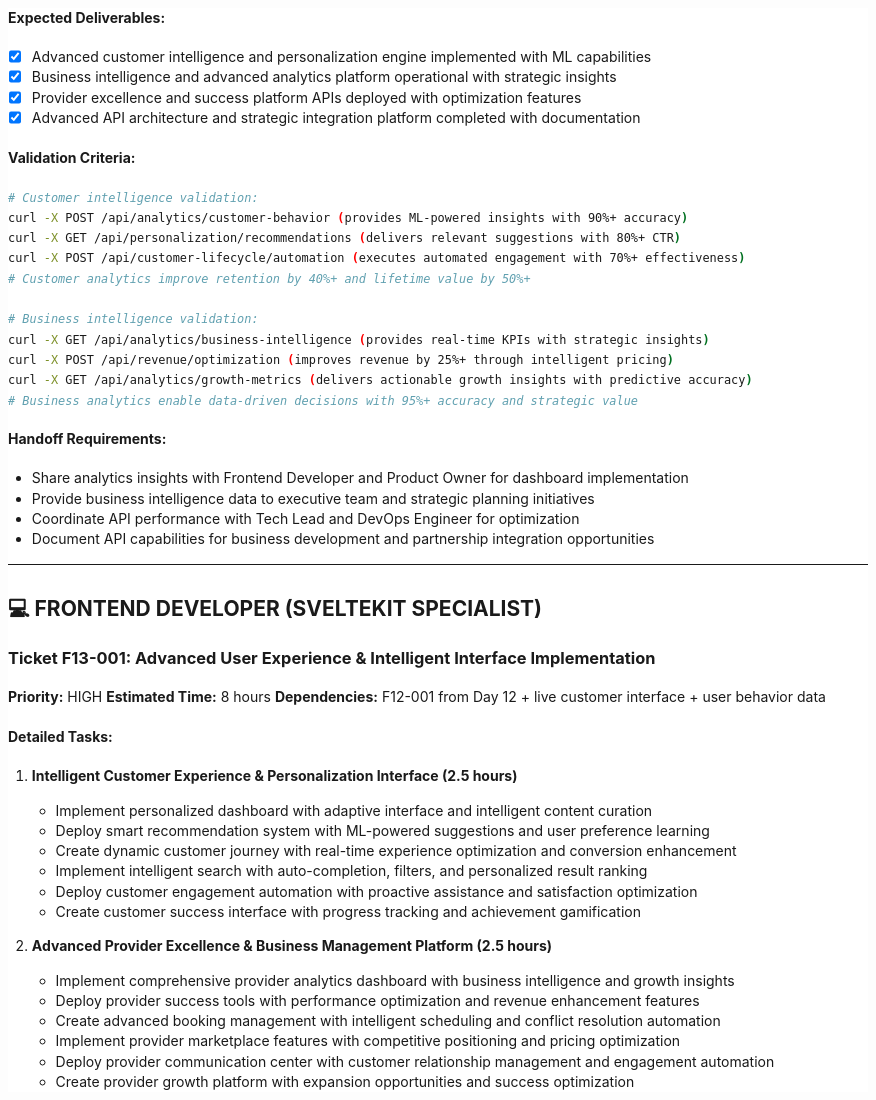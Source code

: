 #### **Expected Deliverables:**
- [x] Advanced customer intelligence and personalization engine implemented with ML capabilities
- [x] Business intelligence and advanced analytics platform operational with strategic insights
- [x] Provider excellence and success platform APIs deployed with optimization features
- [x] Advanced API architecture and strategic integration platform completed with documentation

#### **Validation Criteria:**
```bash
# Customer intelligence validation:
curl -X POST /api/analytics/customer-behavior (provides ML-powered insights with 90%+ accuracy)
curl -X GET /api/personalization/recommendations (delivers relevant suggestions with 80%+ CTR)
curl -X POST /api/customer-lifecycle/automation (executes automated engagement with 70%+ effectiveness)
# Customer analytics improve retention by 40%+ and lifetime value by 50%+

# Business intelligence validation:
curl -X GET /api/analytics/business-intelligence (provides real-time KPIs with strategic insights)
curl -X POST /api/revenue/optimization (improves revenue by 25%+ through intelligent pricing)
curl -X GET /api/analytics/growth-metrics (delivers actionable growth insights with predictive accuracy)
# Business analytics enable data-driven decisions with 95%+ accuracy and strategic value
```

#### **Handoff Requirements:**
- Share analytics insights with Frontend Developer and Product Owner for dashboard implementation
- Provide business intelligence data to executive team and strategic planning initiatives
- Coordinate API performance with Tech Lead and DevOps Engineer for optimization
- Document API capabilities for business development and partnership integration opportunities

---

## 💻 FRONTEND DEVELOPER (SVELTEKIT SPECIALIST)

### **Ticket F13-001: Advanced User Experience & Intelligent Interface Implementation**
**Priority:** HIGH
**Estimated Time:** 8 hours
**Dependencies:** F12-001 from Day 12 + live customer interface + user behavior data

#### **Detailed Tasks:**
1. **Intelligent Customer Experience & Personalization Interface (2.5 hours)**
   - Implement personalized dashboard with adaptive interface and intelligent content curation
   - Deploy smart recommendation system with ML-powered suggestions and user preference learning
   - Create dynamic customer journey with real-time experience optimization and conversion enhancement
   - Implement intelligent search with auto-completion, filters, and personalized result ranking
   - Deploy customer engagement automation with proactive assistance and satisfaction optimization
   - Create customer success interface with progress tracking and achievement gamification

2. **Advanced Provider Excellence & Business Management Platform (2.5 hours)**
   - Implement comprehensive provider analytics dashboard with business intelligence and growth insights
   - Deploy provider success tools with performance optimization and revenue enhancement features
   - Create advanced booking management with intelligent scheduling and conflict resolution automation
   - Implement provider marketplace features with competitive positioning and pricing optimization
   - Deploy provider communication center with customer relationship management and engagement automation
   - Create provider growth platform with expansion opportunities and success optimization
